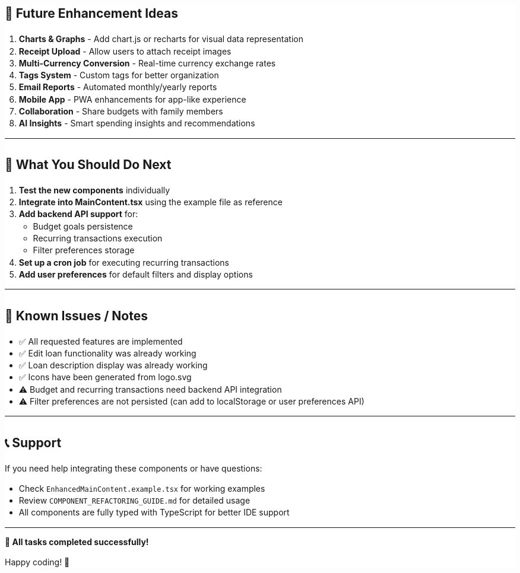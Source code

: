 ## 🔮 Future Enhancement Ideas

1. **Charts & Graphs** - Add chart.js or recharts for visual data representation
2. **Receipt Upload** - Allow users to attach receipt images
3. **Multi-Currency Conversion** - Real-time currency exchange rates
4. **Tags System** - Custom tags for better organization
5. **Email Reports** - Automated monthly/yearly reports
6. **Mobile App** - PWA enhancements for app-like experience
7. **Collaboration** - Share budgets with family members
8. **AI Insights** - Smart spending insights and recommendations

---

## 🎯 What You Should Do Next

1. **Test the new components** individually
2. **Integrate into MainContent.tsx** using the example file as reference
3. **Add backend API support** for:
   - Budget goals persistence
   - Recurring transactions execution
   - Filter preferences storage
4. **Set up a cron job** for executing recurring transactions
5. **Add user preferences** for default filters and display options

---

## 🐛 Known Issues / Notes

- ✅ All requested features are implemented
- ✅ Edit loan functionality was already working
- ✅ Loan description display was already working
- ✅ Icons have been generated from logo.svg
- ⚠️ Budget and recurring transactions need backend API integration
- ⚠️ Filter preferences are not persisted (can add to localStorage or user preferences API)

---

## 📞 Support

If you need help integrating these components or have questions:
- Check `EnhancedMainContent.example.tsx` for working examples
- Review `COMPONENT_REFACTORING_GUIDE.md` for detailed usage
- All components are fully typed with TypeScript for better IDE support

---

**🎉 All tasks completed successfully!**

Happy coding! 🚀
